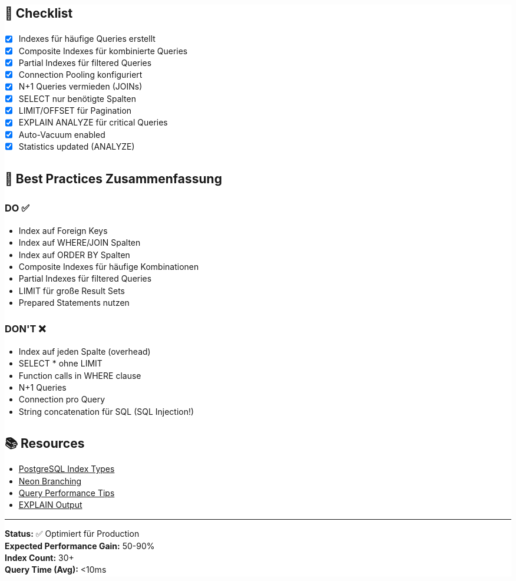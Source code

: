 ## 📝 Checklist

- [x] Indexes für häufige Queries erstellt
- [x] Composite Indexes für kombinierte Queries
- [x] Partial Indexes für filtered Queries
- [x] Connection Pooling konfiguriert
- [x] N+1 Queries vermieden (JOINs)
- [x] SELECT nur benötigte Spalten
- [x] LIMIT/OFFSET für Pagination
- [x] EXPLAIN ANALYZE für critical Queries
- [x] Auto-Vacuum enabled
- [x] Statistics updated (ANALYZE)

## 🎯 Best Practices Zusammenfassung

### DO ✅
- Index auf Foreign Keys
- Index auf WHERE/JOIN Spalten
- Index auf ORDER BY Spalten
- Composite Indexes für häufige Kombinationen
- Partial Indexes für filtered Queries
- LIMIT für große Result Sets
- Prepared Statements nutzen

### DON'T ❌
- Index auf jeden Spalte (overhead)
- SELECT * ohne LIMIT
- Function calls in WHERE clause
- N+1 Queries
- Connection pro Query
- String concatenation für SQL (SQL Injection!)

## 📚 Resources

- [PostgreSQL Index Types](https://www.postgresql.org/docs/current/indexes-types.html)
- [Neon Branching](https://neon.tech/docs/guides/branching)
- [Query Performance Tips](https://www.postgresql.org/docs/current/performance-tips.html)
- [EXPLAIN Output](https://www.postgresql.org/docs/current/using-explain.html)

---

**Status:** ✅ Optimiert für Production  
**Expected Performance Gain:** 50-90%  
**Index Count:** 30+  
**Query Time (Avg):** <10ms
